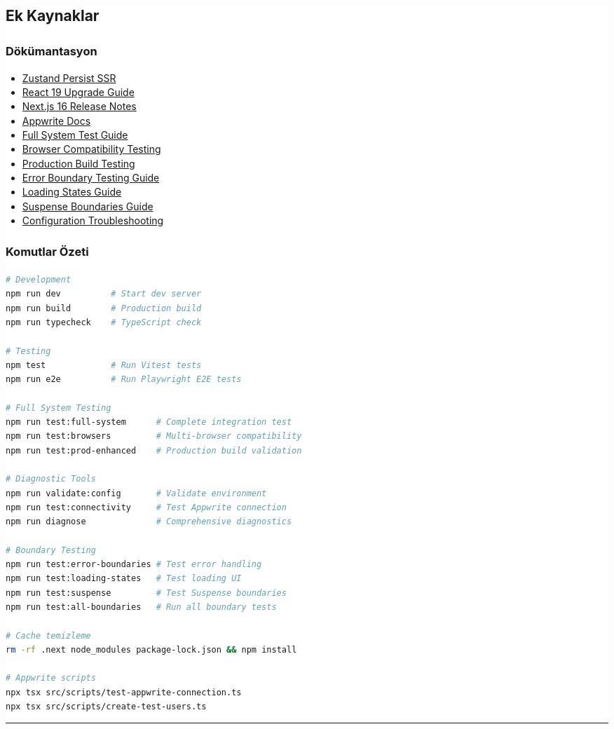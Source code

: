 
## Ek Kaynaklar

### Dökümantasyon
- [Zustand Persist SSR](https://zustand.docs.pmnd.rs/integrations/persisting-store-data)
- [React 19 Upgrade Guide](https://react.dev/blog/2024/04/25/react-19-upgrade-guide)
- [Next.js 16 Release Notes](https://nextjs.org/blog/next-16)
- [Appwrite Docs](https://appwrite.io/docs)
- [Full System Test Guide](../scripts/full-system-test.ts)
- [Browser Compatibility Testing](../scripts/test-browser-compatibility.ts)
- [Production Build Testing](../scripts/test-production-build-enhanced.ts)
- [Error Boundary Testing Guide](ERROR-BOUNDARY-TESTING-GUIDE.md)
- [Loading States Guide](LOADING-STATES-GUIDE.md)
- [Suspense Boundaries Guide](SUSPENSE-BOUNDARIES-GUIDE.md)
- [Configuration Troubleshooting](CONFIGURATION-TROUBLESHOOTING.md)

### Komutlar Özeti
```bash
# Development
npm run dev          # Start dev server
npm run build        # Production build
npm run typecheck    # TypeScript check

# Testing
npm test             # Run Vitest tests
npm run e2e          # Run Playwright E2E tests

# Full System Testing
npm run test:full-system      # Complete integration test
npm run test:browsers         # Multi-browser compatibility
npm run test:prod-enhanced    # Production build validation

# Diagnostic Tools
npm run validate:config       # Validate environment
npm run test:connectivity     # Test Appwrite connection
npm run diagnose              # Comprehensive diagnostics

# Boundary Testing
npm run test:error-boundaries # Test error handling
npm run test:loading-states   # Test loading UI
npm run test:suspense         # Test Suspense boundaries
npm run test:all-boundaries   # Run all boundary tests

# Cache temizleme
rm -rf .next node_modules package-lock.json && npm install

# Appwrite scripts
npx tsx src/scripts/test-appwrite-connection.ts
npx tsx src/scripts/create-test-users.ts
```

---